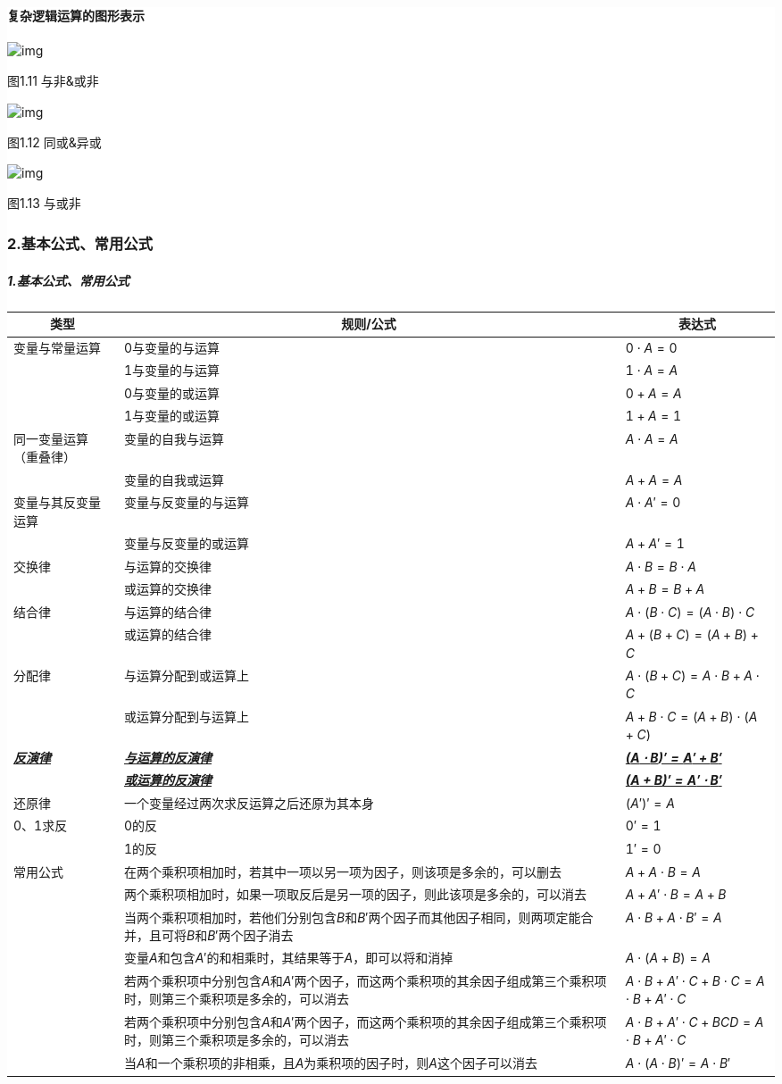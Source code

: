 #### 复杂逻辑运算的图形表示

![img](https://pic2.zhimg.com/80/v2-82c4c4028930a10defc0f5a9f046a1e9_720w.webp)

图1.11 与非&或非

![img](https://pic1.zhimg.com/80/v2-36f141be088af88899b0a4bc797bd72c_720w.webp)

图1.12 同或&异或

![img](https://pic2.zhimg.com/80/v2-cd7671d1860480465cc0847c5736815d_720w.webp)

图1.13 与或非

### 2.基本公式、常用公式

##### 1.基本公式、常用公式

| **类型**               | **规则/公式**                                                | **表达式**                                                   |
| ---------------------- | ------------------------------------------------------------ | ------------------------------------------------------------ |
| 变量与常量运算         | 0与变量的与运算                                              | $0 \cdot A = 0$                                              |
|                        | 1与变量的与运算                                              | $1 \cdot A = A$                                              |
|                        | 0与变量的或运算                                              | $0 + A = A$                                                  |
|                        | 1与变量的或运算                                              | $1 + A = 1$                                                  |
| 同一变量运算（重叠律） | 变量的自我与运算                                             | $A \cdot A = A$                                              |
|                        | 变量的自我或运算                                             | $A + A = A$                                                  |
| 变量与其反变量运算     | 变量与反变量的与运算                                         | $A \cdot A' = 0$                                             |
|                        | 变量与反变量的或运算                                         | $A + A' = 1$                                                 |
| 交换律                 | 与运算的交换律                                               | $A \cdot B = B \cdot A$                                      |
|                        | 或运算的交换律                                               | $A + B = B + A$                                              |
| 结合律                 | 与运算的结合律                                               | $A \cdot (B \cdot C) = (A \cdot B) \cdot C$                  |
|                        | 或运算的结合律                                               | $A + (B + C) = (A + B) + C$                                  |
| 分配律                 | 与运算分配到或运算上                                         | $A \cdot (B + C) = A \cdot B + A \cdot C$                    |
|                        | 或运算分配到与运算上                                         | $A + B \cdot C = (A + B) \cdot (A + C)$                      |
| <u>***反演律***</u>    | <u>***与运算的反演律***</u>                                  | <u>***$(A \cdot B)' = A' + B'$***</u>                        |
|                        | <u>***或运算的反演律***</u>                                  | <u>***$(A + B)' = A' \cdot B'$***</u>                        |
| 还原律                 | 一个变量经过两次求反运算之后还原为其本身                     | $(A')' = A$                                                  |
| 0、1求反               | 0的反                                                        | $0' = 1$                                                     |
|                        | 1的反                                                        | $1' = 0$                                                     |
| 常用公式               | 在两个乘积项相加时，若其中一项以另一项为因子，则该项是多余的，可以删去 | $A + A \cdot B = A$                                          |
|                        | 两个乘积项相加时，如果一项取反后是另一项的因子，则此该项是多余的，可以消去 | $A + A' \cdot B = A + B$                                     |
|                        | 当两个乘积项相加时，若他们分别包含*B*和*B*′两个因子而其他因子相同，则两项定能合并，且可将*B*和*B*′两个因子消去 | $A \cdot B + A \cdot B' = A$                                 |
|                        | 变量*A*和包含*A*′的和相乘时，其结果等于*A*，即可以将和消掉   | $A \cdot (A + B) = A$                                        |
|                        | 若两个乘积项中分别包含*A*和*A*′两个因子，而这两个乘积项的其余因子组成第三个乘积项时，则第三个乘积项是多余的，可以消去 | $A \cdot B + A' \cdot C + B \cdot C = A \cdot B + A' \cdot C$ |
|                        | 若两个乘积项中分别包含*A*和*A*′两个因子，而这两个乘积项的其余因子组成第三个乘积项时，则第三个乘积项是多余的，可以消去 | $A \cdot B + A' \cdot C + BCD = A \cdot B + A' \cdot C$      |
|                        | 当*A*和一个乘积项的非相乘，且*A*为乘积项的因子时，则*A*这个因子可以消去 | $A \cdot (A \cdot B)' = A \cdot B'$                          |